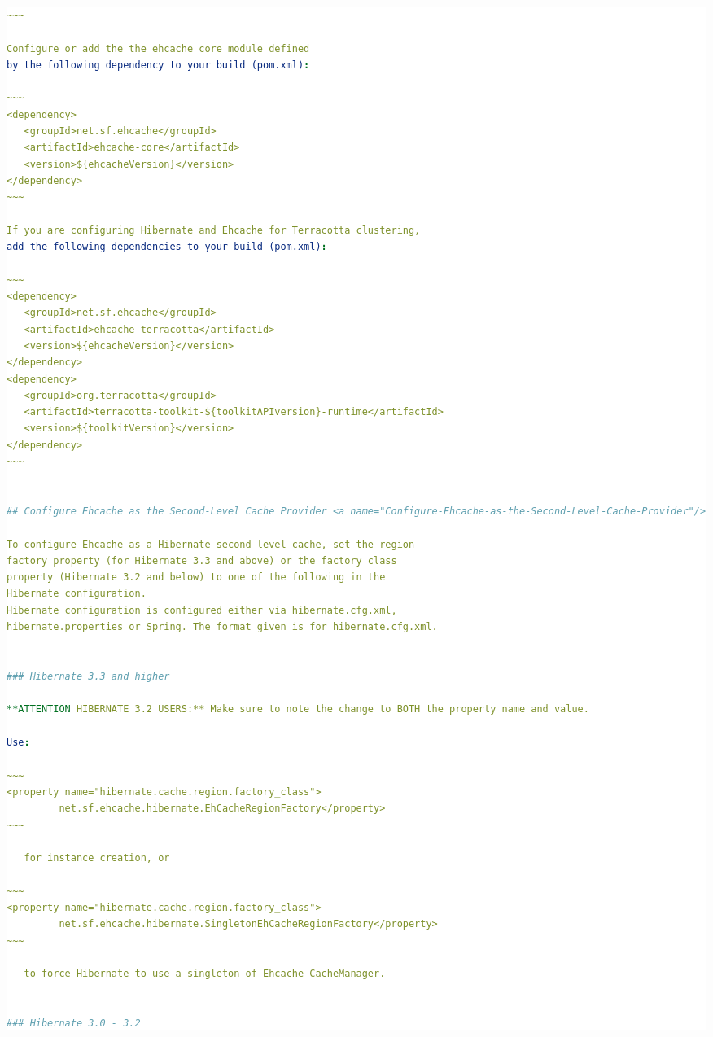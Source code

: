 ```yaml
~~~

Configure or add the the ehcache core module defined
by the following dependency to your build (pom.xml):

~~~
<dependency>
   <groupId>net.sf.ehcache</groupId>
   <artifactId>ehcache-core</artifactId>
   <version>${ehcacheVersion}</version>
</dependency>
~~~

If you are configuring Hibernate and Ehcache for Terracotta clustering,
add the following dependencies to your build (pom.xml):

~~~
<dependency>
   <groupId>net.sf.ehcache</groupId>
   <artifactId>ehcache-terracotta</artifactId>
   <version>${ehcacheVersion}</version>
</dependency>
<dependency>
   <groupId>org.terracotta</groupId>
   <artifactId>terracotta-toolkit-${toolkitAPIversion}-runtime</artifactId>
   <version>${toolkitVersion}</version>
</dependency>
~~~


## Configure Ehcache as the Second-Level Cache Provider <a name="Configure-Ehcache-as-the-Second-Level-Cache-Provider"/>

To configure Ehcache as a Hibernate second-level cache, set the region
factory property (for Hibernate 3.3 and above) or the factory class
property (Hibernate 3.2 and below) to one of the following in the
Hibernate configuration.
Hibernate configuration is configured either via hibernate.cfg.xml,
hibernate.properties or Spring. The format given is for hibernate.cfg.xml.


### Hibernate 3.3 and higher

**ATTENTION HIBERNATE 3.2 USERS:** Make sure to note the change to BOTH the property name and value.

Use:

~~~
<property name="hibernate.cache.region.factory_class">
         net.sf.ehcache.hibernate.EhCacheRegionFactory</property>
~~~

   for instance creation, or

~~~
<property name="hibernate.cache.region.factory_class">
         net.sf.ehcache.hibernate.SingletonEhCacheRegionFactory</property>
~~~

   to force Hibernate to use a singleton of Ehcache CacheManager.


### Hibernate 3.0 - 3.2

```